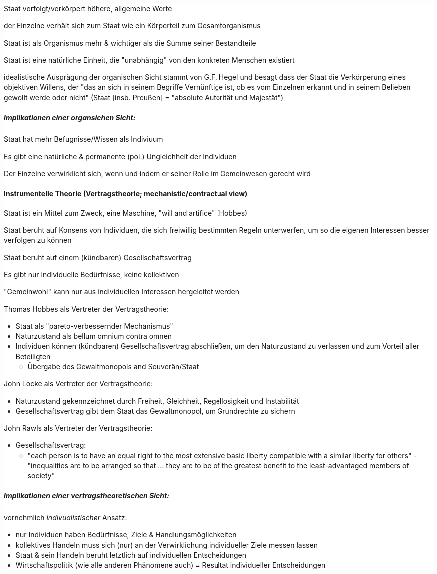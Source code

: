 Staat verfolgt/verkörpert höhere, allgemeine Werte

der Einzelne verhält sich zum Staat wie ein Körperteil zum Gesamtorganismus

Staat ist als Organismus mehr & wichtiger als die Summe seiner Bestandteile

Staat ist eine natürliche Einheit, die "unabhängig" von den konkreten Menschen existiert

idealistische Ausprägung der organischen Sicht stammt von G.F. Hegel und besagt dass der Staat die Verkörperung eines objektiven Willens, der "das an sich in seinem Begriffe Vernünftige ist, ob es vom Einzelnen erkannt und in seinem Belieben gewollt werde oder nicht" (Staat [insb. Preußen] = "absolute Autorität und Majestät")

##### Implikationen einer organsichen Sicht:
Staat hat mehr Befugnisse/Wissen als Indiviuum

Es gibt eine natürliche & permanente (pol.) Ungleichheit der Individuen

Der Einzelne verwirklicht sich, wenn und indem er seiner Rolle im Gemeinwesen gerecht wird

#### Instrumentelle Theorie (Vertragstheorie; mechanistic/contractual view)
Staat ist ein Mittel zum Zweck, eine Maschine, "will and artifice" (Hobbes)

Staat beruht auf Konsens von Individuen, die sich freiwillig bestimmten Regeln unterwerfen, um so die eigenen Interessen besser verfolgen zu können

Staat beruht auf einem (kündbaren) Gesellschaftsvertrag

Es gibt nur individuelle Bedürfnisse, keine kollektiven

"Gemeinwohl" kann nur aus individuellen Interessen hergeleitet werden


Thomas Hobbes als Vertreter der Vertragstheorie:
- Staat als "pareto-verbessernder Mechanismus"
- Naturzustand als bellum omnium contra omnen
- Individuen können (kündbaren) Gesellschaftsvertrag abschließen, um den Naturzustand zu verlassen und zum Vorteil aller Beteiligten
  - Übergabe des Gewaltmonopols and Souverän/Staat

John Locke als Vertreter der Vertragstheorie:
- Naturzustand gekennzeichnet durch  Freiheit, Gleichheit, Regellosigkeit und Instabilität
- Gesellschaftsvertrag gibt dem Staat das Gewaltmonopol, um Grundrechte zu sichern

John Rawls als Vertreter der Vertragstheorie:
- Gesellschaftsvertrag:
  - "each person is to have an equal right to the most extensive basic liberty compatible with a similar liberty for others"
  -"inequalities are to be arranged so that ... they are to be of the greatest benefit to the least-advantaged members of society"

##### Implikationen einer vertragstheoretischen Sicht:
vornehmlich *indivualistischer* Ansatz:
- nur Individuen haben Bedürfnisse, Ziele & Handlungsmöglichkeiten
- kollektives Handeln muss sich (nur) an der Verwirklichung individueller Ziele messen lassen
- Staat & sein Handeln beruht letztlich auf individuellen Entscheidungen
- Wirtschaftspolitik (wie alle anderen Phänomene auch) = Resultat individueller Entscheidungen
